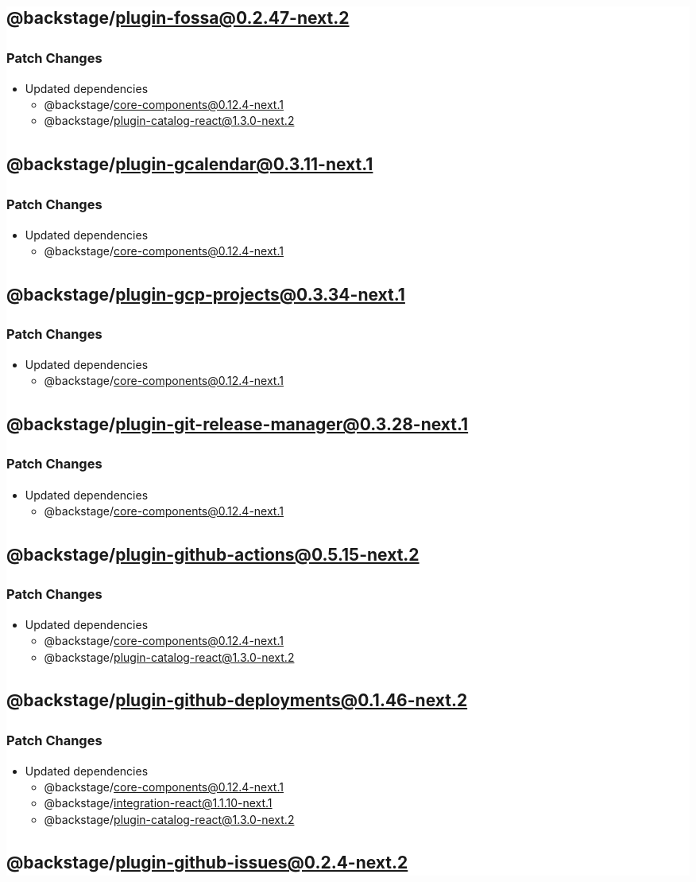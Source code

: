 ## @backstage/plugin-fossa@0.2.47-next.2

### Patch Changes

- Updated dependencies
  - @backstage/core-components@0.12.4-next.1
  - @backstage/plugin-catalog-react@1.3.0-next.2

## @backstage/plugin-gcalendar@0.3.11-next.1

### Patch Changes

- Updated dependencies
  - @backstage/core-components@0.12.4-next.1

## @backstage/plugin-gcp-projects@0.3.34-next.1

### Patch Changes

- Updated dependencies
  - @backstage/core-components@0.12.4-next.1

## @backstage/plugin-git-release-manager@0.3.28-next.1

### Patch Changes

- Updated dependencies
  - @backstage/core-components@0.12.4-next.1

## @backstage/plugin-github-actions@0.5.15-next.2

### Patch Changes

- Updated dependencies
  - @backstage/core-components@0.12.4-next.1
  - @backstage/plugin-catalog-react@1.3.0-next.2

## @backstage/plugin-github-deployments@0.1.46-next.2

### Patch Changes

- Updated dependencies
  - @backstage/core-components@0.12.4-next.1
  - @backstage/integration-react@1.1.10-next.1
  - @backstage/plugin-catalog-react@1.3.0-next.2

## @backstage/plugin-github-issues@0.2.4-next.2
